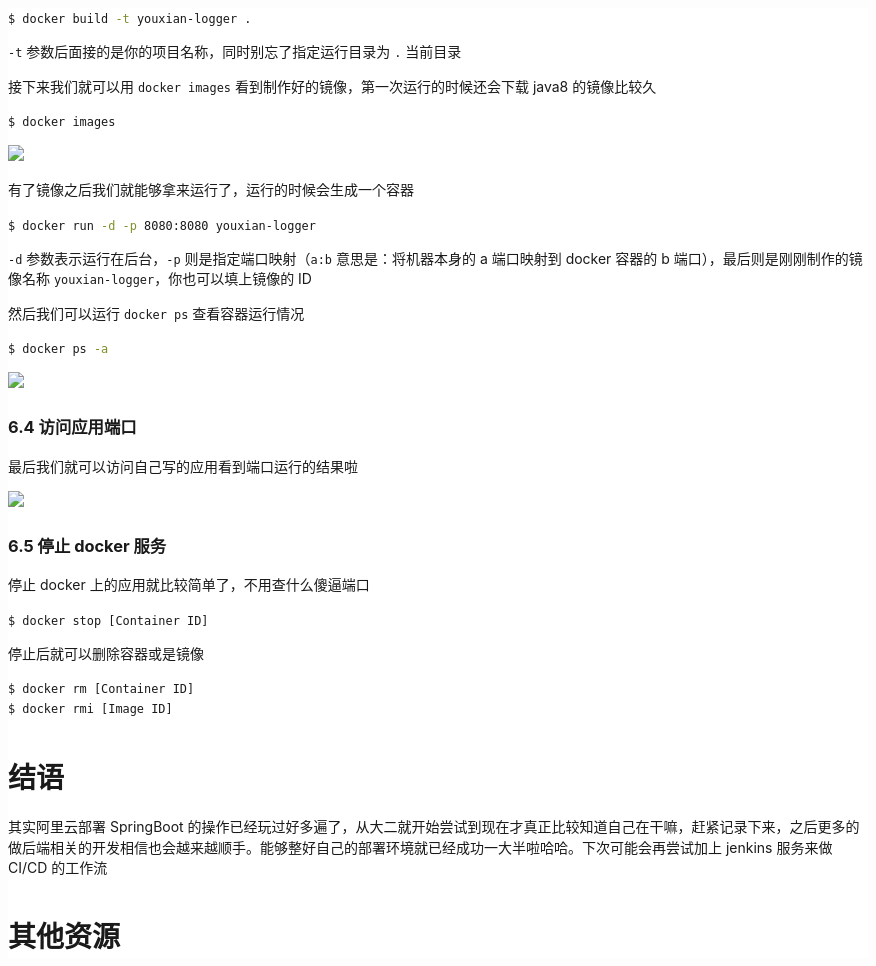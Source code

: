 ```bash
$ docker build -t youxian-logger .
```

`-t` 参数后面接的是你的项目名称，同时别忘了指定运行目录为 `.` 当前目录

接下来我们就可以用 `docker images` 看到制作好的镜像，第一次运行的时候还会下载 java8 的镜像比较久

```bash
$ docker images
```

![](https://picures.oss-cn-beijing.aliyuncs.com/img/springboot_deploy_18_build_image.png)

有了镜像之后我们就能够拿来运行了，运行的时候会生成一个容器

```bash
$ docker run -d -p 8080:8080 youxian-logger
```

`-d` 参数表示运行在后台，`-p` 则是指定端口映射（`a:b` 意思是：将机器本身的 a 端口映射到 docker 容器的 b 端口），最后则是刚刚制作的镜像名称 `youxian-logger`，你也可以填上镜像的 ID

然后我们可以运行 `docker ps` 查看容器运行情况

```bash
$ docker ps -a
```

![](https://picures.oss-cn-beijing.aliyuncs.com/img/springboot_deploy_19_docker_container.png)

### 6.4 访问应用端口

最后我们就可以访问自己写的应用看到端口运行的结果啦

![](https://picures.oss-cn-beijing.aliyuncs.com/img/springboot_deploy_20_application_result.png)

### 6.5 停止 docker 服务

停止 docker 上的应用就比较简单了，不用查什么傻逼端口

```bash
$ docker stop [Container ID]
```

停止后就可以删除容器或是镜像

```bash
$ docker rm [Container ID]
$ docker rmi [Image ID]
```

# 结语

其实阿里云部署 SpringBoot 的操作已经玩过好多遍了，从大二就开始尝试到现在才真正比较知道自己在干嘛，赶紧记录下来，之后更多的做后端相关的开发相信也会越来越顺手。能够整好自己的部署环境就已经成功一大半啦哈哈。下次可能会再尝试加上 jenkins 服务来做 CI/CD 的工作流

# 其他资源
